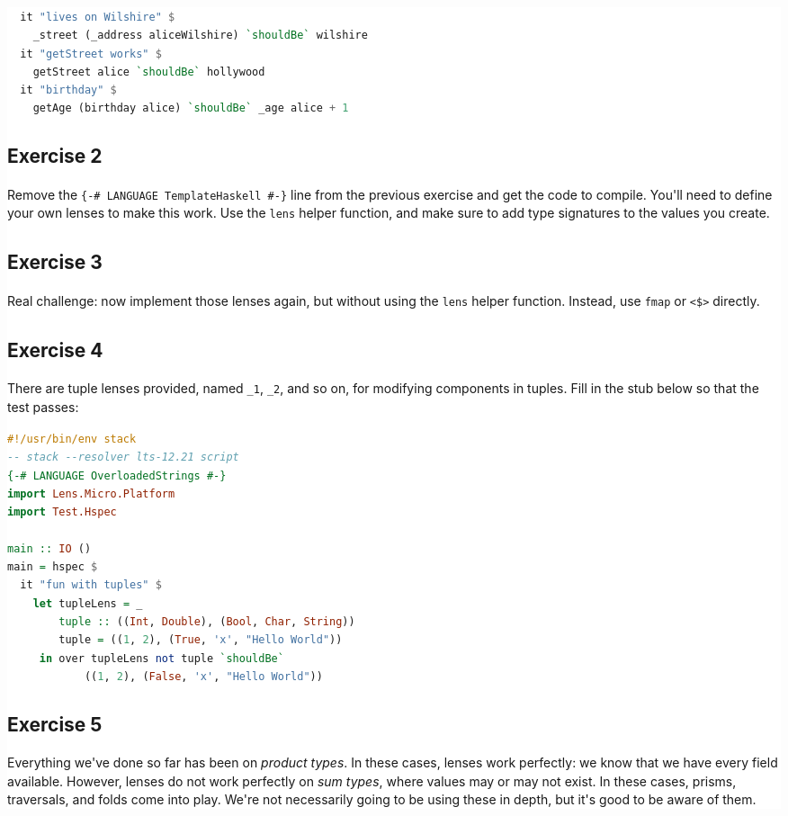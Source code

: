 ```haskell
  it "lives on Wilshire" $
    _street (_address aliceWilshire) `shouldBe` wilshire
  it "getStreet works" $
    getStreet alice `shouldBe` hollywood
  it "birthday" $
    getAge (birthday alice) `shouldBe` _age alice + 1
```

## Exercise 2

Remove the `{-# LANGUAGE TemplateHaskell #-}` line from the previous
exercise and get the code to compile. You'll need to define your own
lenses to make this work. Use the `lens` helper function, and make
sure to add type signatures to the values you create.

## Exercise 3

Real challenge: now implement those lenses again, but without using
the `lens` helper function. Instead, use `fmap` or `<$>` directly.

## Exercise 4

There are tuple lenses provided, named `_1`, `_2`, and so on, for
modifying components in tuples. Fill in the stub below so that the
test passes:

```haskell
#!/usr/bin/env stack
-- stack --resolver lts-12.21 script
{-# LANGUAGE OverloadedStrings #-}
import Lens.Micro.Platform
import Test.Hspec

main :: IO ()
main = hspec $
  it "fun with tuples" $
    let tupleLens = _
        tuple :: ((Int, Double), (Bool, Char, String))
        tuple = ((1, 2), (True, 'x', "Hello World"))
     in over tupleLens not tuple `shouldBe`
            ((1, 2), (False, 'x', "Hello World"))
```

## Exercise 5

Everything we've done so far has been on _product types_. In these
cases, lenses work perfectly: we know that we have every field
available. However, lenses do not work perfectly on _sum types_, where
values may or may not exist. In these cases, prisms, traversals, and
folds come into play. We're not necessarily going to be using these in
depth, but it's good to be aware of them.
